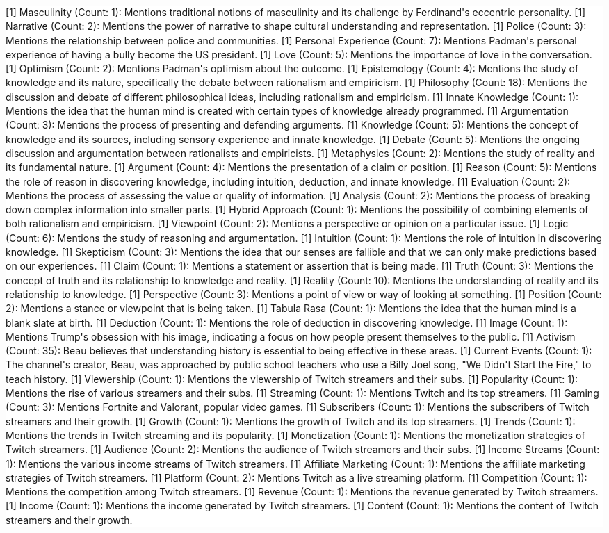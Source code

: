 [1] Masculinity (Count: 1): Mentions traditional notions of masculinity and its challenge by Ferdinand's eccentric personality.
[1] Narrative (Count: 2): Mentions the power of narrative to shape cultural understanding and representation.
[1] Police (Count: 3): Mentions the relationship between police and communities.
[1] Personal Experience (Count: 7): Mentions Padman's personal experience of having a bully become the US president.
[1] Love (Count: 5): Mentions the importance of love in the conversation.
[1] Optimism (Count: 2): Mentions Padman's optimism about the outcome.
[1] Epistemology (Count: 4): Mentions the study of knowledge and its nature, specifically the debate between rationalism and empiricism.
[1] Philosophy (Count: 18): Mentions the discussion and debate of different philosophical ideas, including rationalism and empiricism.
[1] Innate Knowledge (Count: 1): Mentions the idea that the human mind is created with certain types of knowledge already programmed.
[1] Argumentation (Count: 3): Mentions the process of presenting and defending arguments.
[1] Knowledge (Count: 5): Mentions the concept of knowledge and its sources, including sensory experience and innate knowledge.
[1] Debate (Count: 5): Mentions the ongoing discussion and argumentation between rationalists and empiricists.
[1] Metaphysics (Count: 2): Mentions the study of reality and its fundamental nature.
[1] Argument (Count: 4): Mentions the presentation of a claim or position.
[1] Reason (Count: 5): Mentions the role of reason in discovering knowledge, including intuition, deduction, and innate knowledge.
[1] Evaluation (Count: 2): Mentions the process of assessing the value or quality of information.
[1] Analysis (Count: 2): Mentions the process of breaking down complex information into smaller parts.
[1] Hybrid Approach (Count: 1): Mentions the possibility of combining elements of both rationalism and empiricism.
[1] Viewpoint (Count: 2): Mentions a perspective or opinion on a particular issue.
[1] Logic (Count: 6): Mentions the study of reasoning and argumentation.
[1] Intuition (Count: 1): Mentions the role of intuition in discovering knowledge.
[1] Skepticism (Count: 3): Mentions the idea that our senses are fallible and that we can only make predictions based on our experiences.
[1] Claim (Count: 1): Mentions a statement or assertion that is being made.
[1] Truth (Count: 3): Mentions the concept of truth and its relationship to knowledge and reality.
[1] Reality (Count: 10): Mentions the understanding of reality and its relationship to knowledge.
[1] Perspective (Count: 3): Mentions a point of view or way of looking at something.
[1] Position (Count: 2): Mentions a stance or viewpoint that is being taken.
[1] Tabula Rasa (Count: 1): Mentions the idea that the human mind is a blank slate at birth.
[1] Deduction (Count: 1): Mentions the role of deduction in discovering knowledge.
[1] Image (Count: 1): Mentions Trump's obsession with his image, indicating a focus on how people present themselves to the public.
[1] Activism (Count: 35): Beau believes that understanding history is essential to being effective in these areas.
[1] Current Events (Count: 1): The channel's creator, Beau, was approached by public school teachers who use a Billy Joel song, "We Didn't Start the Fire," to teach history.
[1] Viewership (Count: 1): Mentions the viewership of Twitch streamers and their subs.
[1] Popularity (Count: 1): Mentions the rise of various streamers and their subs.
[1] Streaming (Count: 1): Mentions Twitch and its top streamers.
[1] Gaming (Count: 3): Mentions Fortnite and Valorant, popular video games.
[1] Subscribers (Count: 1): Mentions the subscribers of Twitch streamers and their growth.
[1] Growth (Count: 1): Mentions the growth of Twitch and its top streamers.
[1] Trends (Count: 1): Mentions the trends in Twitch streaming and its popularity.
[1] Monetization (Count: 1): Mentions the monetization strategies of Twitch streamers.
[1] Audience (Count: 2): Mentions the audience of Twitch streamers and their subs.
[1] Income Streams (Count: 1): Mentions the various income streams of Twitch streamers.
[1] Affiliate Marketing (Count: 1): Mentions the affiliate marketing strategies of Twitch streamers.
[1] Platform (Count: 2): Mentions Twitch as a live streaming platform.
[1] Competition (Count: 1): Mentions the competition among Twitch streamers.
[1] Revenue (Count: 1): Mentions the revenue generated by Twitch streamers.
[1] Income (Count: 1): Mentions the income generated by Twitch streamers.
[1] Content (Count: 1): Mentions the content of Twitch streamers and their growth.